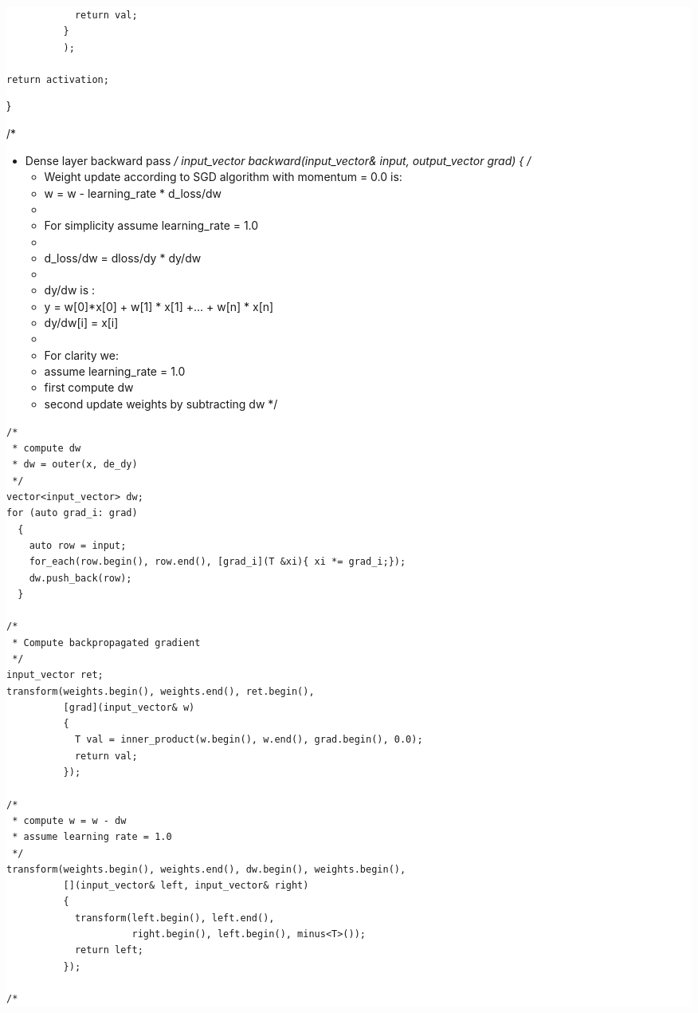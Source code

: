                 return val;
              }
              );

    return activation;
  }

  /*
   * Dense layer backward pass
   */
  input_vector backward(input_vector& input, output_vector grad)
  {
    /*
     * Weight update according to SGD algorithm with momentum = 0.0 is:
     *  w = w - learning_rate * d_loss/dw
     *
     * For simplicity assume learning_rate = 1.0
     *
     * d_loss/dw = dloss/dy * dy/dw
     *
     * dy/dw is :
     *  y = w[0]*x[0] + w[1] * x[1] +... + w[n] * x[n]
     *  dy/dw[i] = x[i]
     *
     * For clarity we:
     *  assume learning_rate = 1.0
     *  first compute dw
     *  second update weights by subtracting dw
     */

    /*
     * compute dw
     * dw = outer(x, de_dy)
     */
    vector<input_vector> dw;
    for (auto grad_i: grad)
      {
        auto row = input;
        for_each(row.begin(), row.end(), [grad_i](T &xi){ xi *= grad_i;});
        dw.push_back(row);
      }

    /*
     * Compute backpropagated gradient
     */
    input_vector ret;
    transform(weights.begin(), weights.end(), ret.begin(),
              [grad](input_vector& w)
              {
                T val = inner_product(w.begin(), w.end(), grad.begin(), 0.0);
                return val;
              });

    /*
     * compute w = w - dw
     * assume learning rate = 1.0
     */
    transform(weights.begin(), weights.end(), dw.begin(), weights.begin(),
              [](input_vector& left, input_vector& right)
              {
                transform(left.begin(), left.end(),
                          right.begin(), left.begin(), minus<T>());
                return left;
              });

    /*

[previous_post]:  https://alexgl-github.github.io/github/jekyll/2021/04/28/Multiple_Dense_layers.html
[python_source_code]:  https://github.com/alexgl-github/alexgl-github.github.io/tree/main/src/dense3.py
[cpp_source_code]:  https://github.com/alexgl-github/alexgl-github.github.io/tree/main/src/dense3.cpp